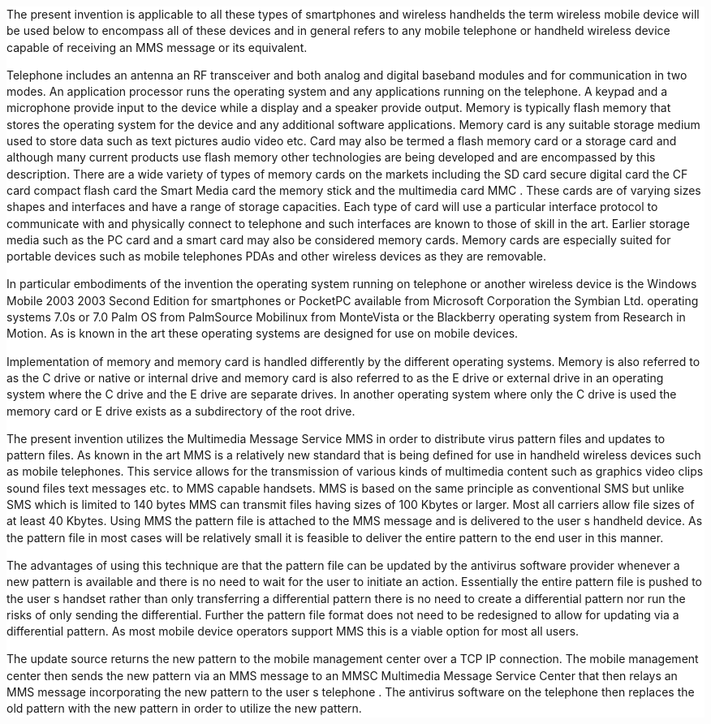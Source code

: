 The present invention is applicable to all these types of smartphones and wireless handhelds the term wireless mobile device will be used below to encompass all of these devices and in general refers to any mobile telephone or handheld wireless device capable of receiving an MMS message or its equivalent.

Telephone includes an antenna an RF transceiver and both analog and digital baseband modules and for communication in two modes. An application processor runs the operating system and any applications running on the telephone. A keypad and a microphone provide input to the device while a display and a speaker provide output. Memory is typically flash memory that stores the operating system for the device and any additional software applications. Memory card is any suitable storage medium used to store data such as text pictures audio video etc. Card may also be termed a flash memory card or a storage card and although many current products use flash memory other technologies are being developed and are encompassed by this description. There are a wide variety of types of memory cards on the markets including the SD card secure digital card the CF card compact flash card the Smart Media card the memory stick and the multimedia card MMC . These cards are of varying sizes shapes and interfaces and have a range of storage capacities. Each type of card will use a particular interface protocol to communicate with and physically connect to telephone and such interfaces are known to those of skill in the art. Earlier storage media such as the PC card and a smart card may also be considered memory cards. Memory cards are especially suited for portable devices such as mobile telephones PDAs and other wireless devices as they are removable.

In particular embodiments of the invention the operating system running on telephone or another wireless device is the Windows Mobile 2003 2003 Second Edition for smartphones or PocketPC available from Microsoft Corporation the Symbian Ltd. operating systems 7.0s or 7.0 Palm OS from PalmSource Mobilinux from MonteVista or the Blackberry operating system from Research in Motion. As is known in the art these operating systems are designed for use on mobile devices.

Implementation of memory and memory card is handled differently by the different operating systems. Memory is also referred to as the C drive or native or internal drive and memory card is also referred to as the E drive or external drive in an operating system where the C drive and the E drive are separate drives. In another operating system where only the C drive is used the memory card or E drive exists as a subdirectory of the root drive.

The present invention utilizes the Multimedia Message Service MMS in order to distribute virus pattern files and updates to pattern files. As known in the art MMS is a relatively new standard that is being defined for use in handheld wireless devices such as mobile telephones. This service allows for the transmission of various kinds of multimedia content such as graphics video clips sound files text messages etc. to MMS capable handsets. MMS is based on the same principle as conventional SMS but unlike SMS which is limited to 140 bytes MMS can transmit files having sizes of 100 Kbytes or larger. Most all carriers allow file sizes of at least 40 Kbytes. Using MMS the pattern file is attached to the MMS message and is delivered to the user s handheld device. As the pattern file in most cases will be relatively small it is feasible to deliver the entire pattern to the end user in this manner.

The advantages of using this technique are that the pattern file can be updated by the antivirus software provider whenever a new pattern is available and there is no need to wait for the user to initiate an action. Essentially the entire pattern file is pushed to the user s handset rather than only transferring a differential pattern there is no need to create a differential pattern nor run the risks of only sending the differential. Further the pattern file format does not need to be redesigned to allow for updating via a differential pattern. As most mobile device operators support MMS this is a viable option for most all users.

The update source returns the new pattern to the mobile management center over a TCP IP connection. The mobile management center then sends the new pattern via an MMS message to an MMSC Multimedia Message Service Center that then relays an MMS message incorporating the new pattern to the user s telephone . The antivirus software on the telephone then replaces the old pattern with the new pattern in order to utilize the new pattern.
